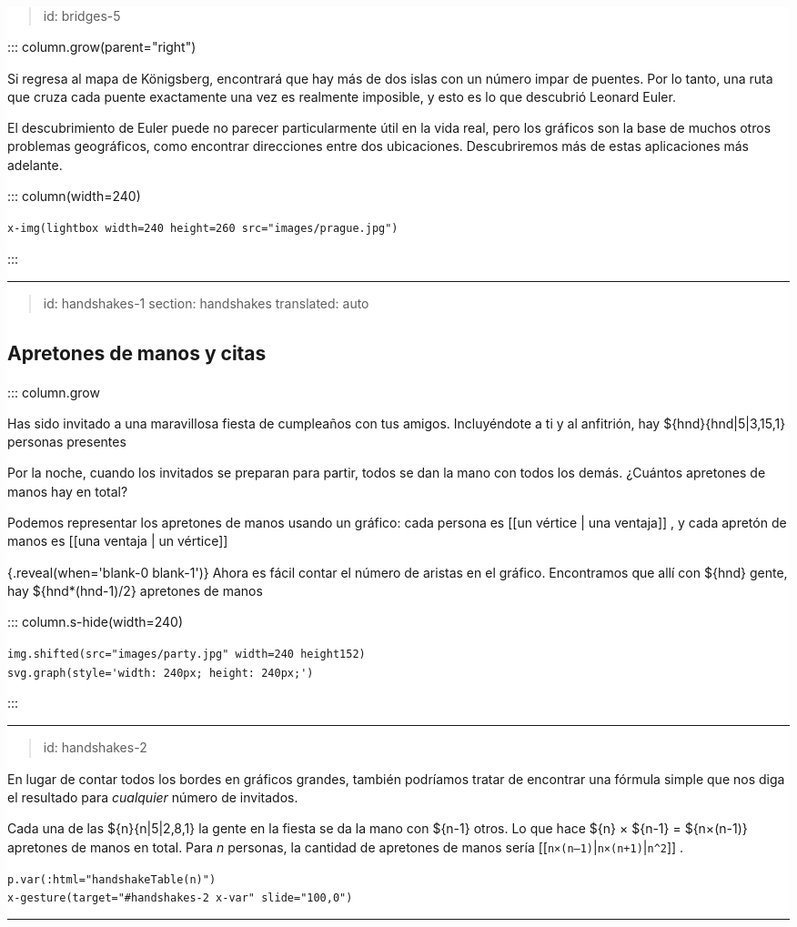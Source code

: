 > id: bridges-5

::: column.grow(parent="right")

Si regresa al mapa de Königsberg, encontrará que hay más de dos islas con un número impar de puentes. Por lo tanto, una ruta que cruza cada puente exactamente una vez es realmente imposible, y esto es lo que descubrió Leonard Euler. 

El descubrimiento de Euler puede no parecer particularmente útil en la vida real, pero los gráficos son la base de muchos otros problemas geográficos, como encontrar direcciones entre dos ubicaciones. Descubriremos más de estas aplicaciones más adelante. 

::: column(width=240)

    x-img(lightbox width=240 height=260 src="images/prague.jpg")

:::

---
> id: handshakes-1
> section: handshakes
> translated: auto

## Apretones de manos y citas 

::: column.grow

Has sido invitado a una maravillosa fiesta de cumpleaños con tus amigos. Incluyéndote a ti y al anfitrión, hay ${hnd}{hnd|5|3,15,1} personas presentes 

Por la noche, cuando los invitados se preparan para partir, todos se dan la mano con todos los demás. ¿Cuántos apretones de manos hay en total? 

Podemos representar los apretones de manos usando un gráfico: cada persona es [[un vértice | una ventaja]] , y cada apretón de manos es [[una ventaja | un vértice]] 

{.reveal(when='blank-0 blank-1')} Ahora es fácil contar el número de aristas en el gráfico. Encontramos que allí con ${hnd} gente, hay ${hnd*(hnd-1)/2} apretones de manos 

::: column.s-hide(width=240)

    img.shifted(src="images/party.jpg" width=240 height152)
    svg.graph(style='width: 240px; height: 240px;')

:::

---
> id: handshakes-2

En lugar de contar todos los bordes en gráficos grandes, también podríamos tratar de encontrar una fórmula simple que nos diga el resultado para _cualquier_ número de invitados. 

Cada una de las ${n}{n|5|2,8,1} la gente en la fiesta se da la mano con ${n-1} otros. Lo que hace ${n} × ${n-1} = ${n×(n-1)} apretones de manos en total. Para _n_ personas, la cantidad de apretones de manos sería [[`n×(n–1)`|`n×(n+1)`|`n^2`]] . 

    p.var(:html="handshakeTable(n)")
    x-gesture(target="#handshakes-2 x-var" slide="100,0")

---
